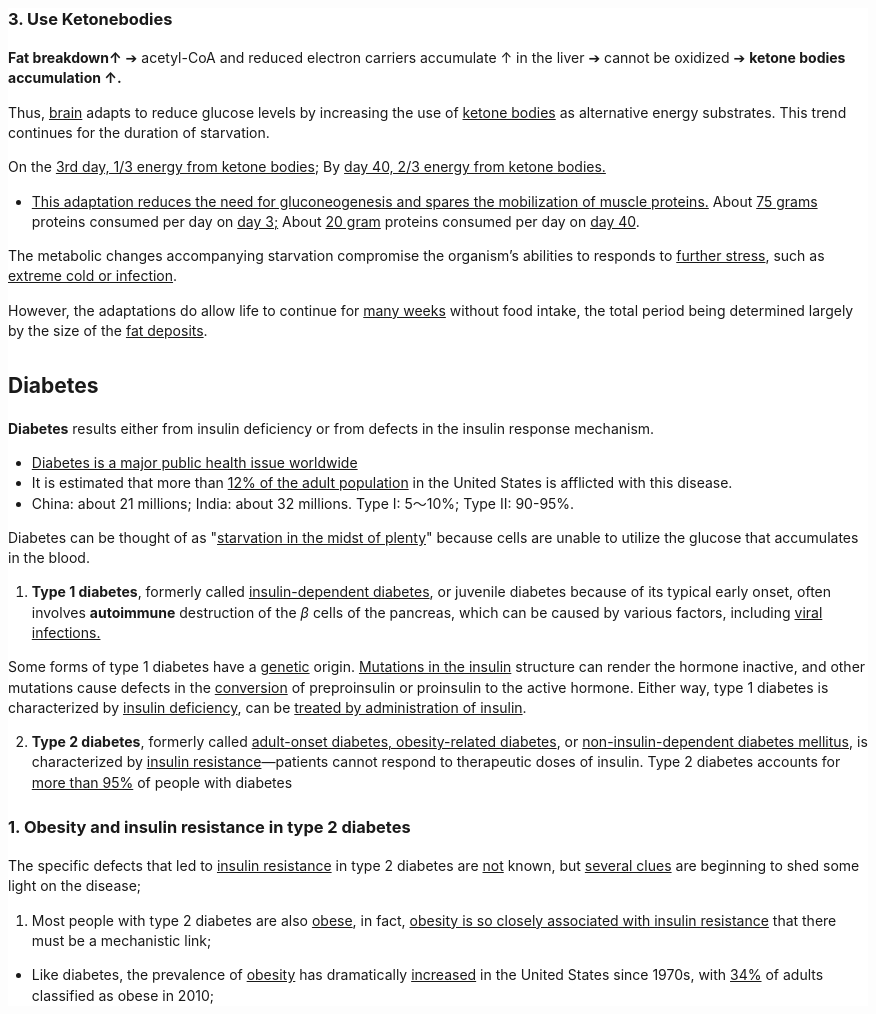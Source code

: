 ### 3. Use Ketonebodies

**Fat breakdown↑** ➔ acetyl-CoA and reduced electron carriers accumulate ↑ in the liver ➔ cannot be oxidized ➔ **ketone bodies accumulation ↑.**

Thus, <u>brain</u> adapts to reduce glucose levels by increasing the use of <u>ketone bodies</u> as alternative energy substrates. This trend continues for the duration of starvation.

On the <u>3rd day, 1/3 energy from ketone bodies</u>; By <u>day 40, 2/3 energy from ketone bodies.</u>

+ <u>This adaptation reduces the need for gluconeogenesis and spares the mobilization of muscle proteins.</u> About <u>75 grams</u> proteins consumed per day on <u>day 3;</u> About <u>20 gram</u> proteins consumed per day on <u>day 40</u>.

The metabolic changes accompanying starvation compromise the organism’s abilities to responds to <u>further stress</u>, such as <u>extreme cold or infection</u>.

However, the adaptations do allow life to continue for <u>many weeks</u> without food intake, the total period being determined largely by the size of the <u>fat deposits</u>.

## Diabetes

**Diabetes** results either from insulin deficiency or from defects in the insulin response mechanism.

+ <u>Diabetes is a major public health issue worldwide</u>
+ It is estimated that more than <u>12% of the adult population</u> in the United States is afflicted with this disease.
+ China: about 21 millions; India: about 32 millions. Type I: 5～10%; Type II: 90-95%.

Diabetes can be thought of as "<u>starvation in the midst of plenty</u>" because cells are unable to utilize the glucose that accumulates in the blood.

1. **Type 1 diabetes**, formerly called <u>insulin-dependent diabetes</u>, or juvenile diabetes because of its typical early onset, often involves **autoimmune** destruction of the $\beta$ cells of the pancreas, which can be caused by various factors, including <u>viral infections.</u> 

 Some forms of type 1 diabetes have a <u>genetic</u> origin. <u>Mutations in the insulin</u> structure can render the hormone inactive, and other mutations cause defects in the <u>conversion</u> of preproinsulin or proinsulin to the active hormone. Either way, type 1 diabetes is characterized by <u>insulin deficiency</u>, can be <u>treated by administration of insulin</u>.

2. **Type 2 diabetes**, formerly called <u>adult-onset diabetes, obesity-related diabetes</u>, or <u>non-insulin-dependent diabetes mellitus</u>, is characterized by <u>insulin resistance</u>—patients cannot respond to therapeutic doses of insulin. Type 2 diabetes accounts for <u>more than 95%</u> of people with diabetes

### 1. Obesity and insulin resistance in type 2 diabetes

The specific defects that led to <u>insulin resistance</u> in type 2 diabetes are <u>not</u> known, but <u>several clues</u> are beginning to shed some light on the disease;

1. Most people with type 2 diabetes are also <u>obese</u>, in fact, <u>obesity is so closely associated with insulin resistance</u> that there must be a mechanistic link;
 + Like diabetes, the prevalence of <u>obesity</u> has dramatically <u>increased</u> in the United States since 1970s, with <u>34%</u> of adults classified as obese in 2010;
